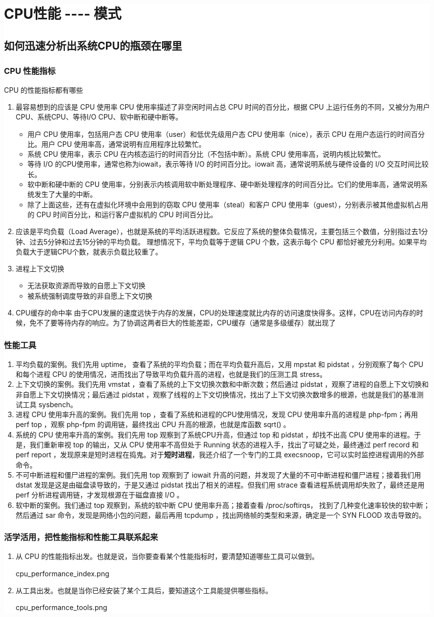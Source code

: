 # CPU性能 ---- 模式

## 如何迅速分析出系统CPU的瓶颈在哪里

### CPU 性能指标

CPU 的性能指标都有哪些

1. 最容易想到的应该是 CPU 使用率
    CPU 使用率描述了非空闲时间占总 CPU 时间的百分比，根据 CPU 上运行任务的不同，又被分为用户CPU、系统CPU、等待I/O CPU、软中断和硬中断等。

    - 用户 CPU 使用率，包括用户态 CPU 使用率（user）和低优先级用户态 CPU 使用率（nice），表示 CPU 在用户态运行的时间百分比。用户 CPU 使用率高，通常说明有应用程序比较繁忙。
    - 系统 CPU 使用率，表示 CPU 在内核态运行的时间百分比（不包括中断）。系统 CPU 使用率高，说明内核比较繁忙。
    - 等待 I/O 的CPU使用率，通常也称为iowait，表示等待 I/O 的时间百分比。iowait 高，通常说明系统与硬件设备的 I/O 交互时间比较长。
    - 软中断和硬中断的 CPU 使用率，分别表示内核调用软中断处理程序、硬中断处理程序的时间百分比。它们的使用率高，通常说明系统发生了大量的中断。
    - 除了上面这些，还有在虚拟化环境中会用到的窃取 CPU 使用率（steal）和客户 CPU 使用率（guest），分别表示被其他虚拟机占用的 CPU 时间百分比，和运行客户虚拟机的 CPU 时间百分比。
2. 应该是平均负载（Load Average），也就是系统的平均活跃进程数。它反应了系统的整体负载情况，主要包括三个数值，分别指过去1分钟、过去5分钟和过去15分钟的平均负载。
    理想情况下，平均负载等于逻辑 CPU 个数，这表示每个 CPU 都恰好被充分利用。如果平均负载大于逻辑CPU个数，就表示负载比较重了。
3. 进程上下文切换
    - 无法获取资源而导致的自愿上下文切换
    - 被系统强制调度导致的非自愿上下文切换
4. CPU缓存的命中率
    由于CPU发展的速度远快于内存的发展，CPU的处理速度就比内存的访问速度快得多。这样，CPU在访问内存的时候，免不了要等待内存的响应。为了协调这两者巨大的性能差距，CPU缓存（通常是多级缓存）就出现了

### 性能工具

1. 平均负载的案例。我们先用 uptime， 查看了系统的平均负载；而在平均负载升高后，又用 mpstat 和 pidstat ，分别观察了每个 CPU 和每个进程 CPU 的使用情况，进而找出了导致平均负载升高的进程，也就是我们的压测工具 stress。
2. 上下文切换的案例。我们先用 vmstat ，查看了系统的上下文切换次数和中断次数；然后通过 pidstat ，观察了进程的自愿上下文切换和非自愿上下文切换情况；最后通过 pidstat ，观察了线程的上下文切换情况，找出了上下文切换次数增多的根源，也就是我们的基准测试工具 sysbench。
3. 进程 CPU 使用率升高的案例。我们先用 top ，查看了系统和进程的CPU使用情况，发现 CPU 使用率升高的进程是 php-fpm；再用 perf top ，观察 php-fpm 的调用链，最终找出 CPU 升高的根源，也就是库函数 sqrt() 。
4. 系统的 CPU 使用率升高的案例。我们先用 top 观察到了系统CPU升高，但通过 top 和 pidstat ，却找不出高 CPU 使用率的进程。于是，我们重新审视 top 的输出，又从 CPU 使用率不高但处于 Running 状态的进程入手，找出了可疑之处，最终通过 perf record 和 perf report ，发现原来是短时进程在捣鬼。对于**短时进程**，我还介绍了一个专门的工具 execsnoop，它可以实时监控进程调用的外部命令。
5. 不可中断进程和僵尸进程的案例。我们先用 top 观察到了 iowait 升高的问题，并发现了大量的不可中断进程和僵尸进程；接着我们用 dstat 发现是这是由磁盘读导致的，于是又通过 pidstat 找出了相关的进程。但我们用 strace 查看进程系统调用却失败了，最终还是用 perf 分析进程调用链，才发现根源在于磁盘直接 I/O 。
6. 软中断的案例。我们通过 top 观察到，系统的软中断 CPU 使用率升高；接着查看 /proc/softirqs， 找到了几种变化速率较快的软中断；然后通过 sar 命令，发现是网络小包的问题，最后再用 tcpdump ，找出网络帧的类型和来源，确定是一个 SYN FLOOD 攻击导致的。

### 活学活用，把性能指标和性能工具联系起来

1. 从 CPU 的性能指标出发。也就是说，当你要查看某个性能指标时，要清楚知道哪些工具可以做到。

    cpu_performance_index.png

2. 从工具出发。也就是当你已经安装了某个工具后，要知道这个工具能提供哪些指标。

    cpu_performance_tools.png
